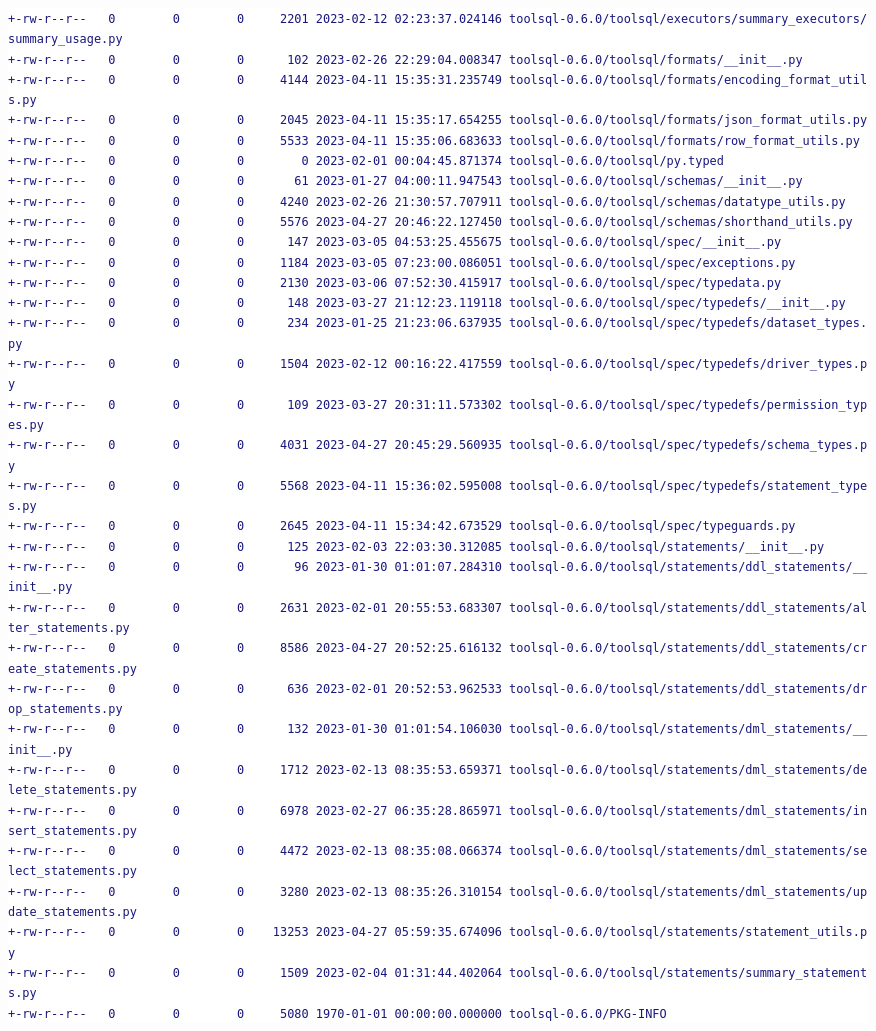 ```diff
+-rw-r--r--   0        0        0     2201 2023-02-12 02:23:37.024146 toolsql-0.6.0/toolsql/executors/summary_executors/summary_usage.py
+-rw-r--r--   0        0        0      102 2023-02-26 22:29:04.008347 toolsql-0.6.0/toolsql/formats/__init__.py
+-rw-r--r--   0        0        0     4144 2023-04-11 15:35:31.235749 toolsql-0.6.0/toolsql/formats/encoding_format_utils.py
+-rw-r--r--   0        0        0     2045 2023-04-11 15:35:17.654255 toolsql-0.6.0/toolsql/formats/json_format_utils.py
+-rw-r--r--   0        0        0     5533 2023-04-11 15:35:06.683633 toolsql-0.6.0/toolsql/formats/row_format_utils.py
+-rw-r--r--   0        0        0        0 2023-02-01 00:04:45.871374 toolsql-0.6.0/toolsql/py.typed
+-rw-r--r--   0        0        0       61 2023-01-27 04:00:11.947543 toolsql-0.6.0/toolsql/schemas/__init__.py
+-rw-r--r--   0        0        0     4240 2023-02-26 21:30:57.707911 toolsql-0.6.0/toolsql/schemas/datatype_utils.py
+-rw-r--r--   0        0        0     5576 2023-04-27 20:46:22.127450 toolsql-0.6.0/toolsql/schemas/shorthand_utils.py
+-rw-r--r--   0        0        0      147 2023-03-05 04:53:25.455675 toolsql-0.6.0/toolsql/spec/__init__.py
+-rw-r--r--   0        0        0     1184 2023-03-05 07:23:00.086051 toolsql-0.6.0/toolsql/spec/exceptions.py
+-rw-r--r--   0        0        0     2130 2023-03-06 07:52:30.415917 toolsql-0.6.0/toolsql/spec/typedata.py
+-rw-r--r--   0        0        0      148 2023-03-27 21:12:23.119118 toolsql-0.6.0/toolsql/spec/typedefs/__init__.py
+-rw-r--r--   0        0        0      234 2023-01-25 21:23:06.637935 toolsql-0.6.0/toolsql/spec/typedefs/dataset_types.py
+-rw-r--r--   0        0        0     1504 2023-02-12 00:16:22.417559 toolsql-0.6.0/toolsql/spec/typedefs/driver_types.py
+-rw-r--r--   0        0        0      109 2023-03-27 20:31:11.573302 toolsql-0.6.0/toolsql/spec/typedefs/permission_types.py
+-rw-r--r--   0        0        0     4031 2023-04-27 20:45:29.560935 toolsql-0.6.0/toolsql/spec/typedefs/schema_types.py
+-rw-r--r--   0        0        0     5568 2023-04-11 15:36:02.595008 toolsql-0.6.0/toolsql/spec/typedefs/statement_types.py
+-rw-r--r--   0        0        0     2645 2023-04-11 15:34:42.673529 toolsql-0.6.0/toolsql/spec/typeguards.py
+-rw-r--r--   0        0        0      125 2023-02-03 22:03:30.312085 toolsql-0.6.0/toolsql/statements/__init__.py
+-rw-r--r--   0        0        0       96 2023-01-30 01:01:07.284310 toolsql-0.6.0/toolsql/statements/ddl_statements/__init__.py
+-rw-r--r--   0        0        0     2631 2023-02-01 20:55:53.683307 toolsql-0.6.0/toolsql/statements/ddl_statements/alter_statements.py
+-rw-r--r--   0        0        0     8586 2023-04-27 20:52:25.616132 toolsql-0.6.0/toolsql/statements/ddl_statements/create_statements.py
+-rw-r--r--   0        0        0      636 2023-02-01 20:52:53.962533 toolsql-0.6.0/toolsql/statements/ddl_statements/drop_statements.py
+-rw-r--r--   0        0        0      132 2023-01-30 01:01:54.106030 toolsql-0.6.0/toolsql/statements/dml_statements/__init__.py
+-rw-r--r--   0        0        0     1712 2023-02-13 08:35:53.659371 toolsql-0.6.0/toolsql/statements/dml_statements/delete_statements.py
+-rw-r--r--   0        0        0     6978 2023-02-27 06:35:28.865971 toolsql-0.6.0/toolsql/statements/dml_statements/insert_statements.py
+-rw-r--r--   0        0        0     4472 2023-02-13 08:35:08.066374 toolsql-0.6.0/toolsql/statements/dml_statements/select_statements.py
+-rw-r--r--   0        0        0     3280 2023-02-13 08:35:26.310154 toolsql-0.6.0/toolsql/statements/dml_statements/update_statements.py
+-rw-r--r--   0        0        0    13253 2023-04-27 05:59:35.674096 toolsql-0.6.0/toolsql/statements/statement_utils.py
+-rw-r--r--   0        0        0     1509 2023-02-04 01:31:44.402064 toolsql-0.6.0/toolsql/statements/summary_statements.py
+-rw-r--r--   0        0        0     5080 1970-01-01 00:00:00.000000 toolsql-0.6.0/PKG-INFO
```